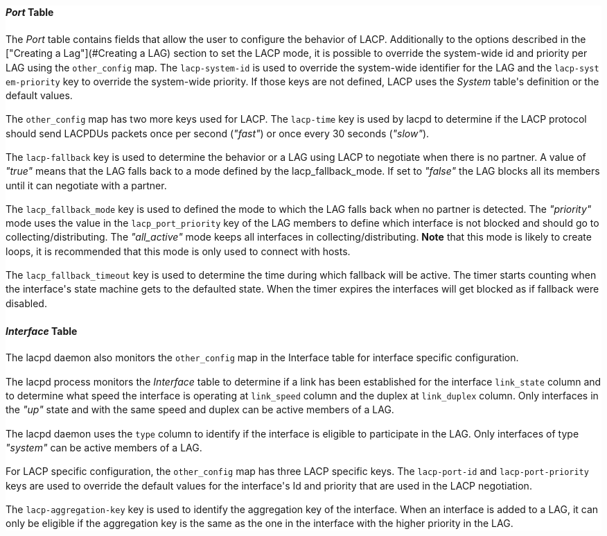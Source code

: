 #### _Port_ Table
The _Port_ table contains fields that allow the user to configure the behavior
of LACP. Additionally to the options described in the
["Creating a Lag"](#Creating a LAG) section to set the LACP mode, it is possible
to override the system-wide id and priority per LAG using the `other_config`
map. The `lacp-system-id` is used to override the system-wide identifier for the
LAG and the `lacp-system-priority` key to override the system-wide priority. If
those keys are not defined, LACP uses the _System_ table's definition or the
default values.

The `other_config` map has two more keys used for LACP. The `lacp-time` key is
used by lacpd to determine if the LACP protocol should send LACPDUs packets once
per second (_"fast"_) or once every 30 seconds (_"slow"_).

The `lacp-fallback` key is used to determine the behavior or a LAG using LACP to
negotiate when there is no partner. A value of _"true"_ means that the LAG
falls back to a mode defined by the lacp_fallback_mode. If set to _"false"_ the
LAG blocks all its members until it can negotiate with a partner.

The `lacp_fallback_mode` key is used to defined the mode to which the LAG falls
back when no partner is detected.  The _"priority"_ mode uses the value in the
`lacp_port_priority` key of the LAG members to define which interface is not
blocked and should go to collecting/distributing.  The _"all\_active"_ mode
keeps all interfaces in collecting/distributing.  __Note__ that this mode is
likely to create loops, it is recommended that this mode is only used to connect
with hosts.

The `lacp_fallback_timeout` key is used to determine the time during which
fallback will be active.  The timer starts counting when the interface's state
machine gets to the defaulted state.  When the timer expires the interfaces will
get blocked as if fallback were disabled.

#### _Interface_ Table
The lacpd daemon also monitors the `other_config` map in the Interface table for
interface specific configuration.

The lacpd process monitors the _Interface_ table to determine if a link has been
established for the interface `link_state` column and to determine what speed
the interface is operating at `link_speed` column and the duplex at
`link_duplex` column. Only interfaces in the _"up"_ state and with the same
speed and duplex can be active members of a LAG.

The lacpd daemon uses the `type` column to identify if the interface is eligible
to participate in the LAG. Only interfaces of type _"system"_ can be active
members of a LAG.

For LACP specific configuration, the `other_config` map has three LACP specific
keys. The `lacp-port-id` and `lacp-port-priority` keys are used to override the
default values for the interface's Id and priority that are used in the LACP
negotiation.

The `lacp-aggregation-key` key is used to identify the aggregation key of the
interface. When an interface is added to a LAG, it can only be eligible if the
aggregation key is the same as the one in the interface with the higher priority
in the LAG.
